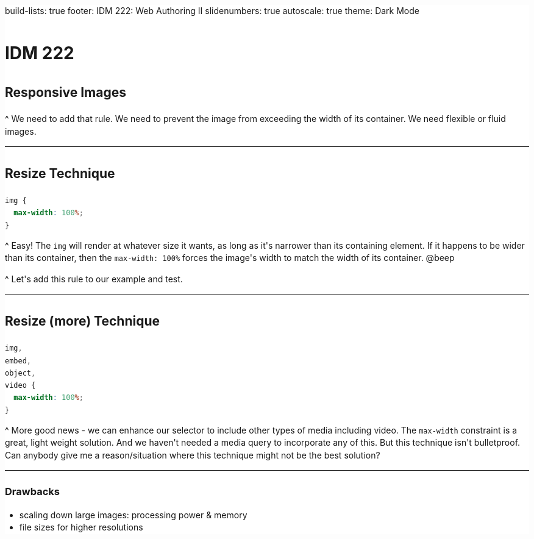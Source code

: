 build-lists: true
footer: IDM 222: Web Authoring II
slidenumbers: true
autoscale: true
theme: Dark Mode

# IDM 222

## Responsive Images

^ We need to add that rule. We need to prevent the image from exceeding the width of its container. We need flexible or fluid images.

---

## Resize Technique

```css
img {
  max-width: 100%;
}
```

^ Easy! The `img` will render at whatever size it wants, as long as it's narrower than its containing element. If it happens to be wider than its container, then the `max-width: 100%` forces the image's width to match the width of its container. @beep

^ Let's add this rule to our example and test.

---

## Resize (more) Technique

```css
img,
embed,
object,
video {
  max-width: 100%;
}
```

^ More good news - we can enhance our selector to include other types of media including video. The `max-width` constraint is a great, light weight solution. And we haven't needed a media query to incorporate any of this. But this technique isn't bulletproof. Can anybody give me a reason/situation where this technique might not be the best solution?

---

### Drawbacks

- scaling down large images: processing power & memory
- file sizes for higher resolutions
